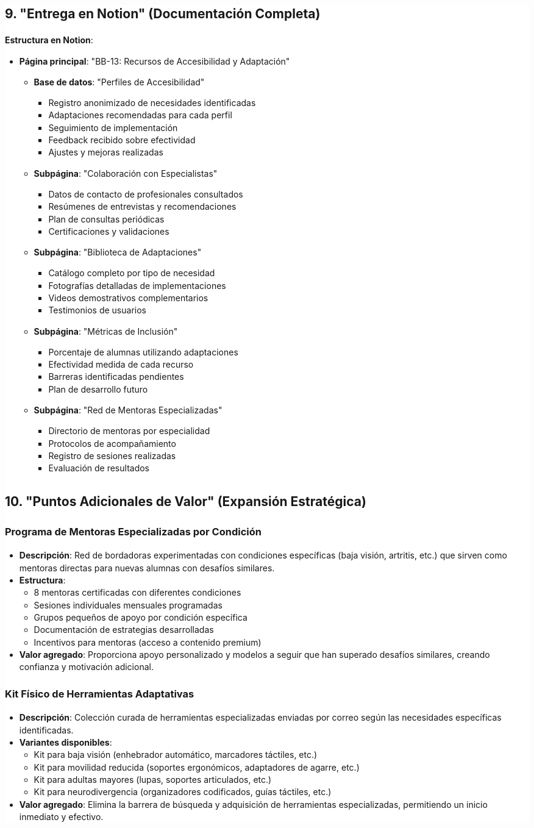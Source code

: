 ## 9. "Entrega en Notion" (Documentación Completa)

**Estructura en Notion**:
- **Página principal**: "BB-13: Recursos de Accesibilidad y Adaptación"
  
  * **Base de datos**: "Perfiles de Accesibilidad"
    - Registro anonimizado de necesidades identificadas
    - Adaptaciones recomendadas para cada perfil
    - Seguimiento de implementación
    - Feedback recibido sobre efectividad
    - Ajustes y mejoras realizadas
  
  * **Subpágina**: "Colaboración con Especialistas"
    - Datos de contacto de profesionales consultados
    - Resúmenes de entrevistas y recomendaciones
    - Plan de consultas periódicas
    - Certificaciones y validaciones
  
  * **Subpágina**: "Biblioteca de Adaptaciones"
    - Catálogo completo por tipo de necesidad
    - Fotografías detalladas de implementaciones
    - Videos demostrativos complementarios
    - Testimonios de usuarios
  
  * **Subpágina**: "Métricas de Inclusión"
    - Porcentaje de alumnas utilizando adaptaciones
    - Efectividad medida de cada recurso
    - Barreras identificadas pendientes
    - Plan de desarrollo futuro

  * **Subpágina**: "Red de Mentoras Especializadas"
    - Directorio de mentoras por especialidad
    - Protocolos de acompañamiento
    - Registro de sesiones realizadas
    - Evaluación de resultados

## 10. "Puntos Adicionales de Valor" (Expansión Estratégica)

### Programa de Mentoras Especializadas por Condición
- **Descripción**: Red de bordadoras experimentadas con condiciones específicas (baja visión, artritis, etc.) que sirven como mentoras directas para nuevas alumnas con desafíos similares.
- **Estructura**:
  * 8 mentoras certificadas con diferentes condiciones
  * Sesiones individuales mensuales programadas
  * Grupos pequeños de apoyo por condición específica
  * Documentación de estrategias desarrolladas
  * Incentivos para mentoras (acceso a contenido premium)
- **Valor agregado**: Proporciona apoyo personalizado y modelos a seguir que han superado desafíos similares, creando confianza y motivación adicional.

### Kit Físico de Herramientas Adaptativas
- **Descripción**: Colección curada de herramientas especializadas enviadas por correo según las necesidades específicas identificadas.
- **Variantes disponibles**:
  * Kit para baja visión (enhebrador automático, marcadores táctiles, etc.)
  * Kit para movilidad reducida (soportes ergonómicos, adaptadores de agarre, etc.)
  * Kit para adultas mayores (lupas, soportes articulados, etc.)
  * Kit para neurodivergencia (organizadores codificados, guías táctiles, etc.)
- **Valor agregado**: Elimina la barrera de búsqueda y adquisición de herramientas especializadas, permitiendo un inicio inmediato y efectivo.
